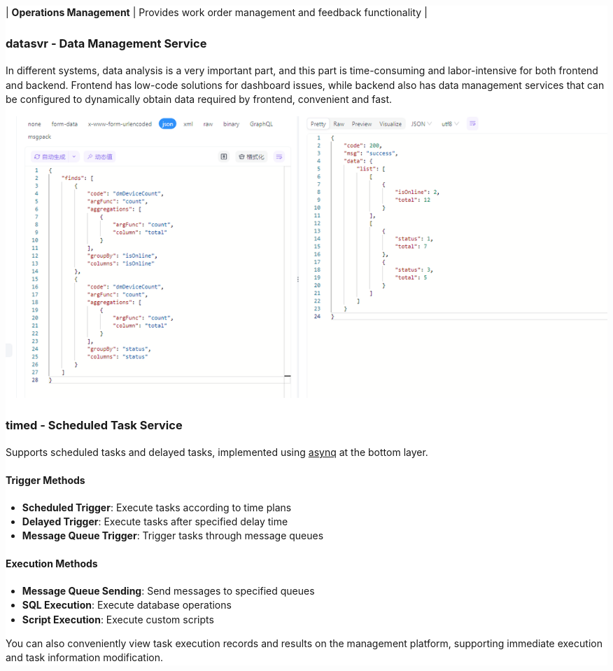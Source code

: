 | **Operations Management** | Provides work order management and feedback functionality |

### datasvr - Data Management Service

In different systems, data analysis is a very important part, and this part is time-consuming and labor-intensive for both frontend and backend. Frontend has low-code solutions for dashboard issues, while backend also has data management services that can be configured to dynamically obtain data required by frontend, convenient and fast.

![Data Analysis Example](./doc/assets/数据分析示例.png)

### timed - Scheduled Task Service

Supports scheduled tasks and delayed tasks, implemented using [asynq](https://github.com/hibiken/asynq) at the bottom layer.

#### Trigger Methods
- **Scheduled Trigger**: Execute tasks according to time plans
- **Delayed Trigger**: Execute tasks after specified delay time
- **Message Queue Trigger**: Trigger tasks through message queues

#### Execution Methods
- **Message Queue Sending**: Send messages to specified queues
- **SQL Execution**: Execute database operations
- **Script Execution**: Execute custom scripts

You can also conveniently view task execution records and results on the management platform, supporting immediate execution and task information modification.
